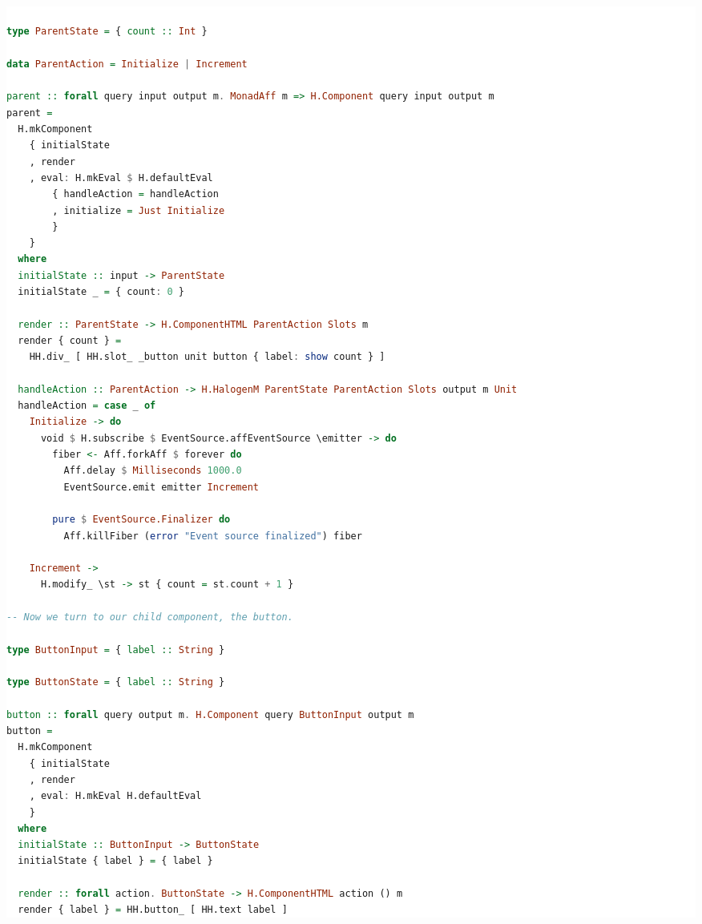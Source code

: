 ```purs

type ParentState = { count :: Int }

data ParentAction = Initialize | Increment

parent :: forall query input output m. MonadAff m => H.Component query input output m
parent =
  H.mkComponent
    { initialState
    , render
    , eval: H.mkEval $ H.defaultEval
        { handleAction = handleAction
        , initialize = Just Initialize
        }
    }
  where
  initialState :: input -> ParentState
  initialState _ = { count: 0 }

  render :: ParentState -> H.ComponentHTML ParentAction Slots m
  render { count } =
    HH.div_ [ HH.slot_ _button unit button { label: show count } ]

  handleAction :: ParentAction -> H.HalogenM ParentState ParentAction Slots output m Unit
  handleAction = case _ of
    Initialize -> do
      void $ H.subscribe $ EventSource.affEventSource \emitter -> do
        fiber <- Aff.forkAff $ forever do
          Aff.delay $ Milliseconds 1000.0
          EventSource.emit emitter Increment

        pure $ EventSource.Finalizer do
          Aff.killFiber (error "Event source finalized") fiber

    Increment ->
      H.modify_ \st -> st { count = st.count + 1 }

-- Now we turn to our child component, the button.

type ButtonInput = { label :: String }

type ButtonState = { label :: String }

button :: forall query output m. H.Component query ButtonInput output m
button =
  H.mkComponent
    { initialState
    , render
    , eval: H.mkEval H.defaultEval
    }
  where
  initialState :: ButtonInput -> ButtonState
  initialState { label } = { label }

  render :: forall action. ButtonState -> H.ComponentHTML action () m
  render { label } = HH.button_ [ HH.text label ]
```
